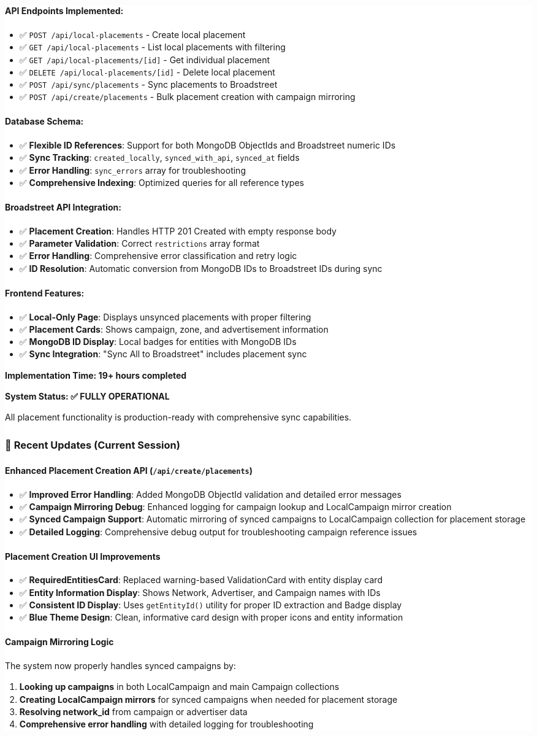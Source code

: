#### **API Endpoints Implemented:**
- ✅ `POST /api/local-placements` - Create local placement
- ✅ `GET /api/local-placements` - List local placements with filtering
- ✅ `GET /api/local-placements/[id]` - Get individual placement
- ✅ `DELETE /api/local-placements/[id]` - Delete local placement
- ✅ `POST /api/sync/placements` - Sync placements to Broadstreet
- ✅ `POST /api/create/placements` - Bulk placement creation with campaign mirroring

#### **Database Schema:**
- ✅ **Flexible ID References**: Support for both MongoDB ObjectIds and Broadstreet numeric IDs
- ✅ **Sync Tracking**: `created_locally`, `synced_with_api`, `synced_at` fields
- ✅ **Error Handling**: `sync_errors` array for troubleshooting
- ✅ **Comprehensive Indexing**: Optimized queries for all reference types

#### **Broadstreet API Integration:**
- ✅ **Placement Creation**: Handles HTTP 201 Created with empty response body
- ✅ **Parameter Validation**: Correct `restrictions` array format
- ✅ **Error Handling**: Comprehensive error classification and retry logic
- ✅ **ID Resolution**: Automatic conversion from MongoDB IDs to Broadstreet IDs during sync

#### **Frontend Features:**
- ✅ **Local-Only Page**: Displays unsynced placements with proper filtering
- ✅ **Placement Cards**: Shows campaign, zone, and advertisement information
- ✅ **MongoDB ID Display**: Local badges for entities with MongoDB IDs
- ✅ **Sync Integration**: "Sync All to Broadstreet" includes placement sync

**Implementation Time: 19+ hours completed**

**System Status: ✅ FULLY OPERATIONAL**

All placement functionality is production-ready with comprehensive sync capabilities.

### 🔧 **Recent Updates (Current Session)**

#### **Enhanced Placement Creation API (`/api/create/placements`)**
- ✅ **Improved Error Handling**: Added MongoDB ObjectId validation and detailed error messages
- ✅ **Campaign Mirroring Debug**: Enhanced logging for campaign lookup and LocalCampaign mirror creation
- ✅ **Synced Campaign Support**: Automatic mirroring of synced campaigns to LocalCampaign collection for placement storage
- ✅ **Detailed Logging**: Comprehensive debug output for troubleshooting campaign reference issues

#### **Placement Creation UI Improvements**
- ✅ **RequiredEntitiesCard**: Replaced warning-based ValidationCard with entity display card
- ✅ **Entity Information Display**: Shows Network, Advertiser, and Campaign names with IDs
- ✅ **Consistent ID Display**: Uses `getEntityId()` utility for proper ID extraction and Badge display
- ✅ **Blue Theme Design**: Clean, informative card design with proper icons and entity information

#### **Campaign Mirroring Logic**
The system now properly handles synced campaigns by:
1. **Looking up campaigns** in both LocalCampaign and main Campaign collections
2. **Creating LocalCampaign mirrors** for synced campaigns when needed for placement storage
3. **Resolving network_id** from campaign or advertiser data
4. **Comprehensive error handling** with detailed logging for troubleshooting
